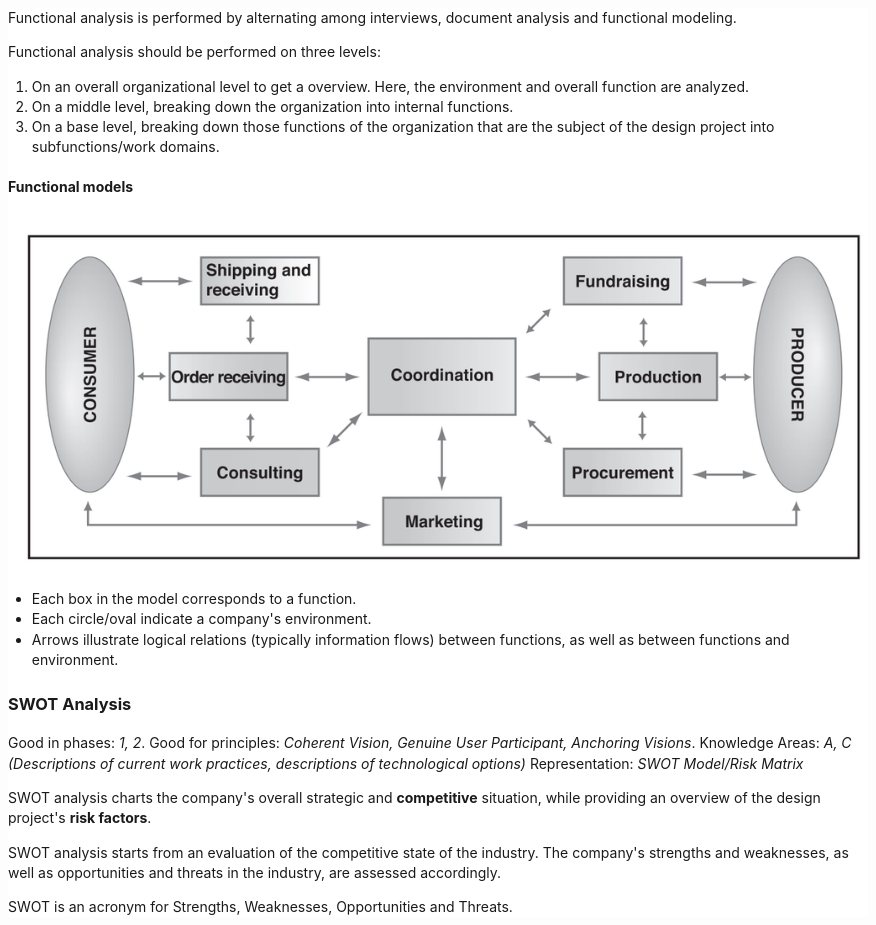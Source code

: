 Functional analysis is performed by alternating among interviews, document analysis and functional modeling.

Functional analysis should be performed on three levels:

1. On an overall organizational level to get a overview. Here, the environment and overall function are analyzed.
2. On a middle level, breaking down the organization into internal functions.
3. On a base level, breaking down those functions of the organization that are the subject of the design project into subfunctions/work domains.

#### Functional models

![Functional model example](./asset/functional_model_example.png)

- Each box in the model corresponds to a function.
- Each circle/oval indicate a company's environment.
- Arrows illustrate logical relations (typically information flows) between functions, as well as between functions and environment.

### SWOT Analysis

Good in phases: *1, 2*.
Good for principles: *Coherent Vision, Genuine User Participant, Anchoring Visions*.
Knowledge Areas: *A, C (Descriptions of current work practices, descriptions of technological options)*
Representation: *SWOT Model/Risk Matrix*

SWOT analysis charts the company's overall strategic and **competitive** situation, while providing an overview of the design project's **risk factors**.

SWOT analysis starts from an evaluation of the competitive state of the industry. The company's strengths and weaknesses, as well as opportunities and threats in the industry, are assessed accordingly.

SWOT is an acronym for Strengths, Weaknesses, Opportunities and Threats.
